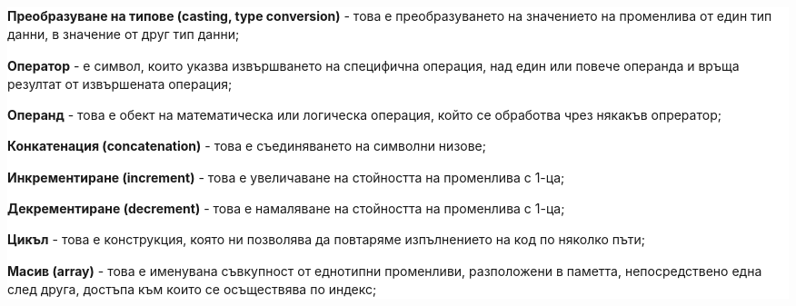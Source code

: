 __Преобразуване на типове (casting, type conversion)__ - това е преобразуването на значението на променлива от един тип данни, в значение от друг тип данни;

__Оператор__ - е символ, които указва извършването на специфична операция, над един или повече операнда и връща резултат от извършената операция;

__Операнд__ - това е обект на математическа или логическа операция, който се обработва чрез някакъв опрератор;

__Конкатенация (concatenation)__ - това е съединяването на символни низове;

__Инкрементиране (increment)__ - това е увеличаване на стойността на променлива с 1-ца;

__Декрементиране (decrement)__ - това е намаляване на стойността на променлива с 1-ца;

__Цикъл__ - това е конструкция, която ни позволява да повтаряме изпълнението на код по няколко пъти;

__Масив (array)__ - това е именувана съвкупност от еднотипни променливи, разположени в паметта, непосредствено една след друга, достъпа към които се осъществява по индекс;
